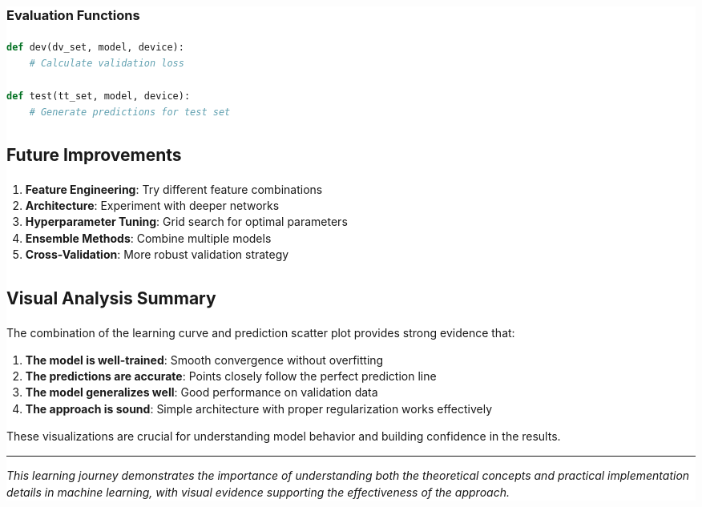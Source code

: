 ### Evaluation Functions
```python
def dev(dv_set, model, device):
    # Calculate validation loss
    
def test(tt_set, model, device):
    # Generate predictions for test set
```

## Future Improvements

1. **Feature Engineering**: Try different feature combinations
2. **Architecture**: Experiment with deeper networks
3. **Hyperparameter Tuning**: Grid search for optimal parameters
4. **Ensemble Methods**: Combine multiple models
5. **Cross-Validation**: More robust validation strategy

## Visual Analysis Summary

The combination of the learning curve and prediction scatter plot provides strong evidence that:

1. **The model is well-trained**: Smooth convergence without overfitting
2. **The predictions are accurate**: Points closely follow the perfect prediction line
3. **The model generalizes well**: Good performance on validation data
4. **The approach is sound**: Simple architecture with proper regularization works effectively

These visualizations are crucial for understanding model behavior and building confidence in the results.

---

*This learning journey demonstrates the importance of understanding both the theoretical concepts and practical implementation details in machine learning, with visual evidence supporting the effectiveness of the approach.* 